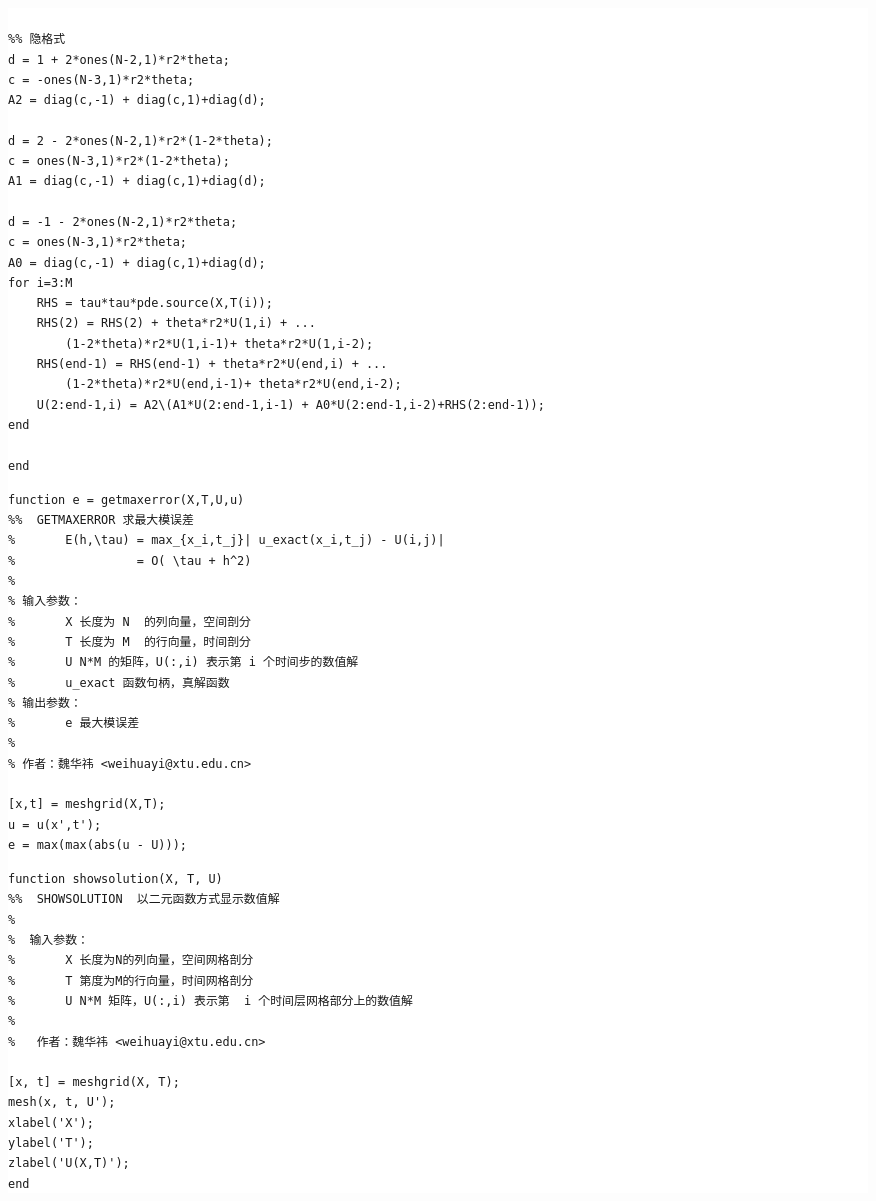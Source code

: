 ```

%% 隐格式
d = 1 + 2*ones(N-2,1)*r2*theta;
c = -ones(N-3,1)*r2*theta;
A2 = diag(c,-1) + diag(c,1)+diag(d);

d = 2 - 2*ones(N-2,1)*r2*(1-2*theta);
c = ones(N-3,1)*r2*(1-2*theta);
A1 = diag(c,-1) + diag(c,1)+diag(d);

d = -1 - 2*ones(N-2,1)*r2*theta;
c = ones(N-3,1)*r2*theta;
A0 = diag(c,-1) + diag(c,1)+diag(d);
for i=3:M
    RHS = tau*tau*pde.source(X,T(i));
    RHS(2) = RHS(2) + theta*r2*U(1,i) + ...
        (1-2*theta)*r2*U(1,i-1)+ theta*r2*U(1,i-2);
    RHS(end-1) = RHS(end-1) + theta*r2*U(end,i) + ...
        (1-2*theta)*r2*U(end,i-1)+ theta*r2*U(end,i-2);
    U(2:end-1,i) = A2\(A1*U(2:end-1,i-1) + A0*U(2:end-1,i-2)+RHS(2:end-1));
end

end
```

```
function e = getmaxerror(X,T,U,u)
%%  GETMAXERROR 求最大模误差
%       E(h,\tau) = max_{x_i,t_j}| u_exact(x_i,t_j) - U(i,j)| 
%                 = O( \tau + h^2)
%
% 输入参数：
%       X 长度为 N  的列向量，空间剖分
%       T 长度为 M  的行向量，时间剖分
%       U N*M 的矩阵，U(:,i) 表示第 i 个时间步的数值解
%       u_exact 函数句柄，真解函数
% 输出参数：
%       e 最大模误差
%
% 作者：魏华祎 <weihuayi@xtu.edu.cn>

[x,t] = meshgrid(X,T);
u = u(x',t');
e = max(max(abs(u - U)));
```

```
function showsolution(X, T, U)
%%  SHOWSOLUTION  以二元函数方式显示数值解
% 
%  输入参数：
%       X 长度为N的列向量，空间网格剖分
%       T 第度为M的行向量，时间网格剖分
%       U N*M 矩阵，U(:,i) 表示第  i 个时间层网格部分上的数值解
%
%   作者：魏华祎 <weihuayi@xtu.edu.cn>   

[x, t] = meshgrid(X, T);
mesh(x, t, U');
xlabel('X');
ylabel('T');
zlabel('U(X,T)');
end
```

